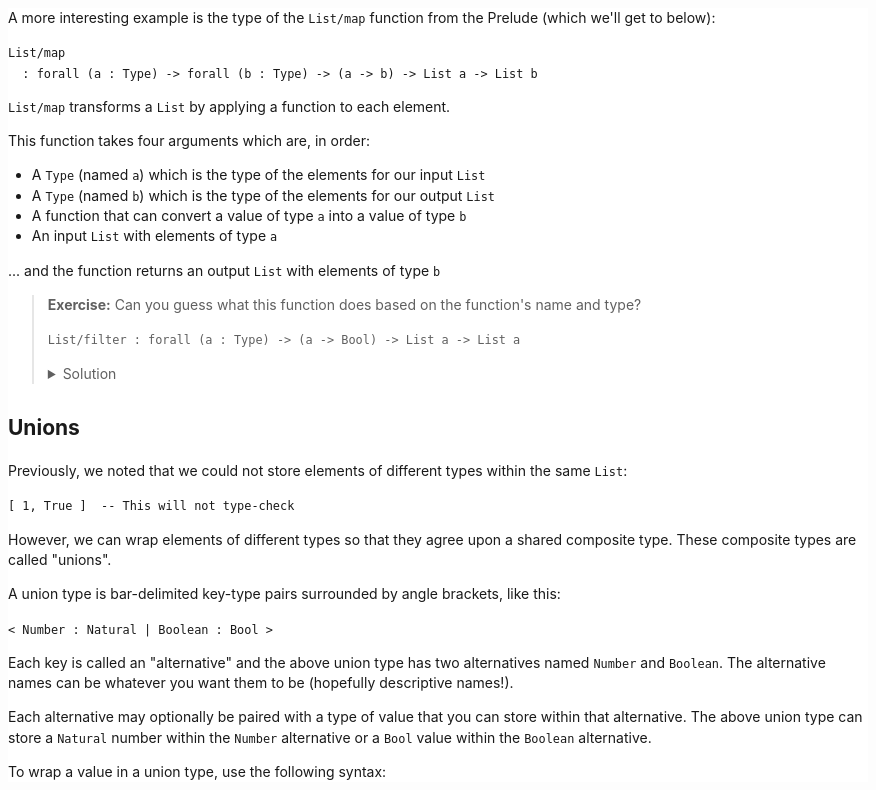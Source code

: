 A more interesting example is the type of the `List/map` function from the
Prelude (which we'll get to below):

```dhall
List/map
  : forall (a : Type) -> forall (b : Type) -> (a -> b) -> List a -> List b
```

`List/map` transforms a `List` by applying a function to each element.

This function takes four arguments which are, in order:

* A `Type` (named `a`) which is the type of the elements for our input `List`
* A `Type` (named `b`) which is the type of the elements for our output `List`
* A function that can convert a value of type `a` into a value of type `b`
* An input `List` with elements of type `a`

... and the function returns an output `List` with elements of type `b`

> **Exercise:** Can you guess what this function does based on the function's
> name and type?
>
> ```dhall
> List/filter : forall (a : Type) -> (a -> Bool) -> List a -> List a
> ```
>
> <details><summary>Solution</summary></details>

## Unions

Previously, we noted that we could not store elements of different types within
the same `List`:

```dhall
[ 1, True ]  -- This will not type-check
```

However, we can wrap elements of different types so that they agree upon a
shared composite type.  These composite types are called "unions".

A union type is bar-delimited key-type pairs surrounded by angle brackets, like
this:

```dhall
< Number : Natural | Boolean : Bool >
```

Each key is called an "alternative" and the above union type has two
alternatives named `Number` and `Boolean`.  The alternative names can be
whatever you want them to be (hopefully descriptive names!).

Each alternative may optionally be paired with a type of value that you can
store within that alternative.  The above union type can store a `Natural`
number within the `Number` alternative or a `Bool` value within the `Boolean`
alternative.

To wrap a value in a union type, use the following syntax:
